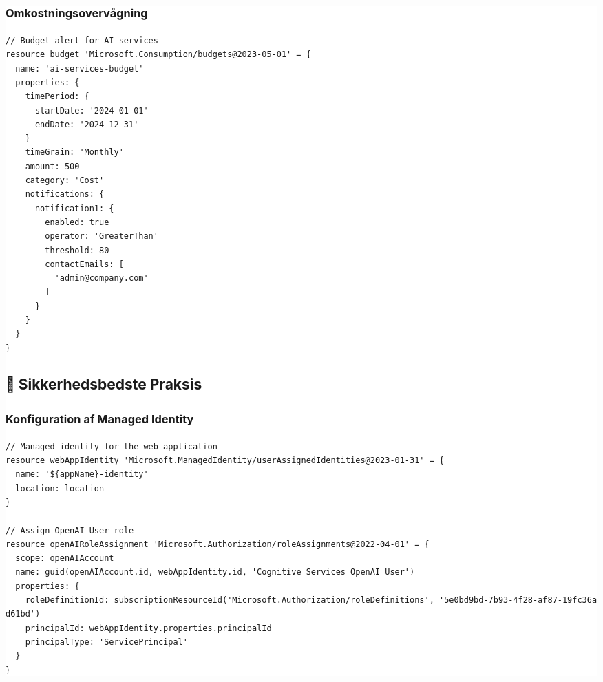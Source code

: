 
### Omkostningsovervågning

```bicep
// Budget alert for AI services
resource budget 'Microsoft.Consumption/budgets@2023-05-01' = {
  name: 'ai-services-budget'
  properties: {
    timePeriod: {
      startDate: '2024-01-01'
      endDate: '2024-12-31'
    }
    timeGrain: 'Monthly'
    amount: 500
    category: 'Cost'
    notifications: {
      notification1: {
        enabled: true
        operator: 'GreaterThan'
        threshold: 80
        contactEmails: [
          'admin@company.com'
        ]
      }
    }
  }
}
```

## 🔐 Sikkerhedsbedste Praksis

### Konfiguration af Managed Identity

```bicep
// Managed identity for the web application
resource webAppIdentity 'Microsoft.ManagedIdentity/userAssignedIdentities@2023-01-31' = {
  name: '${appName}-identity'
  location: location
}

// Assign OpenAI User role
resource openAIRoleAssignment 'Microsoft.Authorization/roleAssignments@2022-04-01' = {
  scope: openAIAccount
  name: guid(openAIAccount.id, webAppIdentity.id, 'Cognitive Services OpenAI User')
  properties: {
    roleDefinitionId: subscriptionResourceId('Microsoft.Authorization/roleDefinitions', '5e0bd9bd-7b93-4f28-af87-19fc36ad61bd')
    principalId: webAppIdentity.properties.principalId
    principalType: 'ServicePrincipal'
  }
}
```

